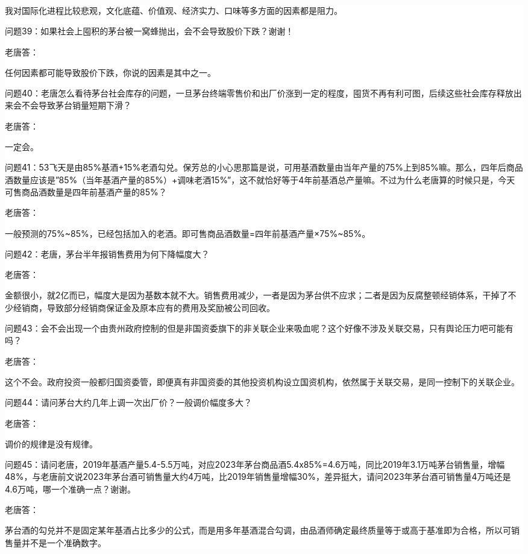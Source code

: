 我对国际化进程比较悲观，文化底蕴、价值观、经济实力、口味等多方面的因素都是阻力。

 

问题39：如果社会上囤积的茅台被一窝蜂抛出，会不会导致股价下跌？谢谢！

 

老唐答：

任何因素都可能导致股价下跌，你说的因素是其中之一。

 

问题40：老唐怎么看待茅台社会库存的问题，一旦茅台终端零售价和出厂价涨到一定的程度，囤货不再有利可图，后续这些社会库存释放出来会不会导致茅台销量短期下滑？

 

老唐答：

一定会。

 

问题41：53飞天是由85%基酒+15%老酒勾兑。保芳总的小心思那篇是说，可用基酒数量由当年产量的75%上到85%嘛。那么，四年后商品酒数量应该是”85%（当年基酒产量的85%）+调味老酒15%”，这不就恰好等于4年前基酒总产量嘛。不过为什么老唐算的时候只是，今天可售商品酒数量是四年前基酒产量的85%？

 

老唐答：

一般预测的75%~85%，已经包括加入的老酒。即可售商品酒数量=四年前基酒产量×75%~85%。

 

问题42：老唐，茅台半年报销售费用为何下降幅度大？



老唐答：

金额很小，就2亿而已，幅度大是因为基数本就不大。销售费用减少，一者是因为茅台供不应求；二者是因为反腐整顿经销体系，干掉了不少经销商，导致部分经销商保证金及原本应有的费用及奖励被公司回收。

 

问题43：会不会出现一个由贵州政府控制的但是非国资委旗下的非关联企业来吸血呢？这个好像不涉及关联交易，只有舆论压力吧可能有吗？

 

老唐答：

这个不会。政府投资一般都归国资委管，即便真有非国资委的其他投资机构设立国资机构，依然属于关联交易，是同一控制下的关联企业。 

问题44：请问茅台大约几年上调一次出厂价？一般调价幅度多大？

 

老唐答：

调价的规律是没有规律。

 

问题45：请问老唐，2019年基酒产量5.4-5.5万吨，对应2023年茅台商品酒5.4x85%=4.6万吨，同比2019年3.1万吨茅台销售量，增幅48%，与老唐前文说2023年茅台酒可销售量大约4万吨，比2019年销售量增幅30%，差异挺大，请问2023年茅台酒可销售量4万吨还是4.6万吨，哪一个准确一点？谢谢。

 

老唐答：

茅台酒的勾兑并不是固定某年基酒占比多少的公式，而是用多年基酒混合勾调，由品酒师确定最终质量等于或高于基准即为合格，所以可销售量并不是一个准确数字。

